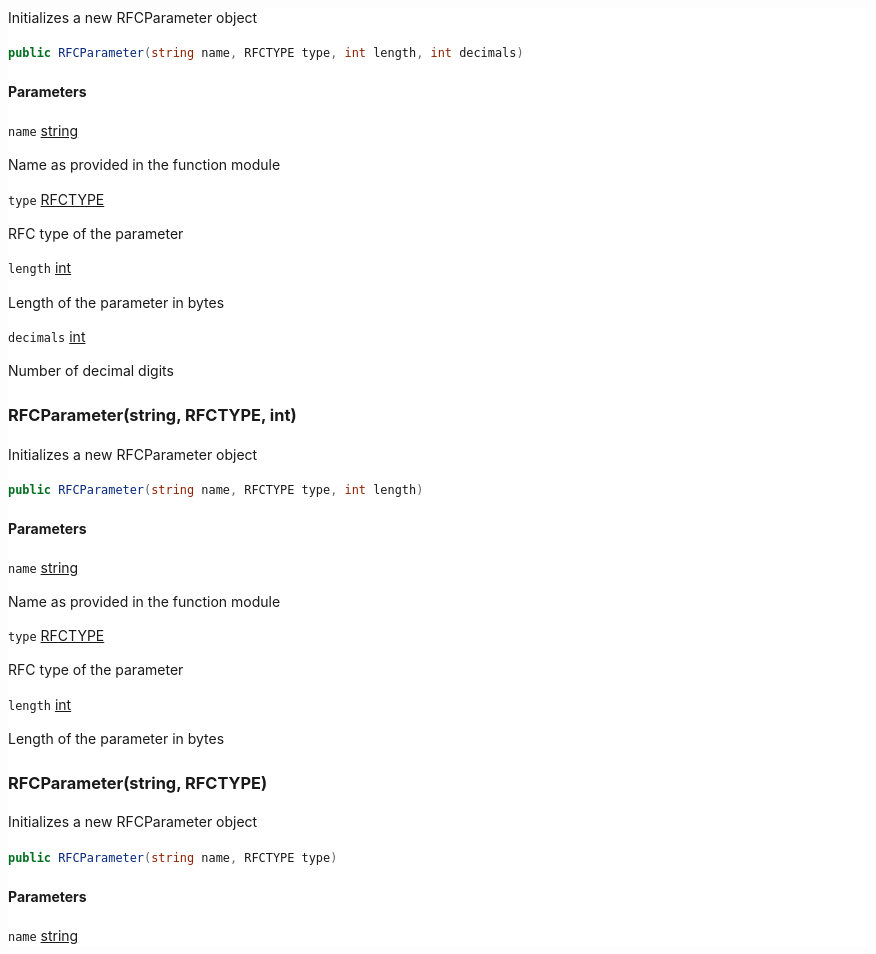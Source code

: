 Initializes a new RFCParameter object

```csharp
public RFCParameter(string name, RFCTYPE type, int length, int decimals)

```

#### Parameters

`name` [string](https://learn.microsoft.com/dotnet/api/system.string)

Name as provided in the function module

`type` [RFCTYPE](../ERPConnect.RFCTYPE/)

RFC type of the parameter

`length` [int](https://learn.microsoft.com/dotnet/api/system.int32)

Length of the parameter in bytes

`decimals` [int](https://learn.microsoft.com/dotnet/api/system.int32)

Number of decimal digits

### RFCParameter(string, RFCTYPE, int)

Initializes a new RFCParameter object

```csharp
public RFCParameter(string name, RFCTYPE type, int length)

```

#### Parameters

`name` [string](https://learn.microsoft.com/dotnet/api/system.string)

Name as provided in the function module

`type` [RFCTYPE](../ERPConnect.RFCTYPE/)

RFC type of the parameter

`length` [int](https://learn.microsoft.com/dotnet/api/system.int32)

Length of the parameter in bytes

### RFCParameter(string, RFCTYPE)

Initializes a new RFCParameter object

```csharp
public RFCParameter(string name, RFCTYPE type)

```

#### Parameters

`name` [string](https://learn.microsoft.com/dotnet/api/system.string)
